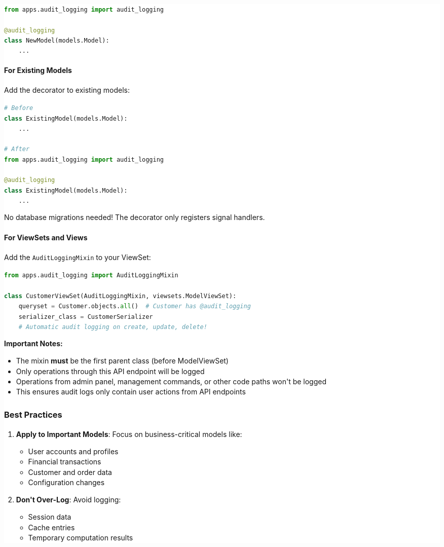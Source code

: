 ```python
from apps.audit_logging import audit_logging

@audit_logging
class NewModel(models.Model):
    ...
```

#### For Existing Models

Add the decorator to existing models:

```python
# Before
class ExistingModel(models.Model):
    ...

# After
from apps.audit_logging import audit_logging

@audit_logging
class ExistingModel(models.Model):
    ...
```

No database migrations needed! The decorator only registers signal handlers.

#### For ViewSets and Views

Add the `AuditLoggingMixin` to your ViewSet:

```python
from apps.audit_logging import AuditLoggingMixin

class CustomerViewSet(AuditLoggingMixin, viewsets.ModelViewSet):
    queryset = Customer.objects.all()  # Customer has @audit_logging
    serializer_class = CustomerSerializer
    # Automatic audit logging on create, update, delete!
```

**Important Notes:**
- The mixin **must** be the first parent class (before ModelViewSet)
- Only operations through this API endpoint will be logged
- Operations from admin panel, management commands, or other code paths won't be logged
- This ensures audit logs only contain user actions from API endpoints

### Best Practices

1. **Apply to Important Models**: Focus on business-critical models like:
   - User accounts and profiles
   - Financial transactions
   - Customer and order data
   - Configuration changes

2. **Don't Over-Log**: Avoid logging:
   - Session data
   - Cache entries
   - Temporary computation results

